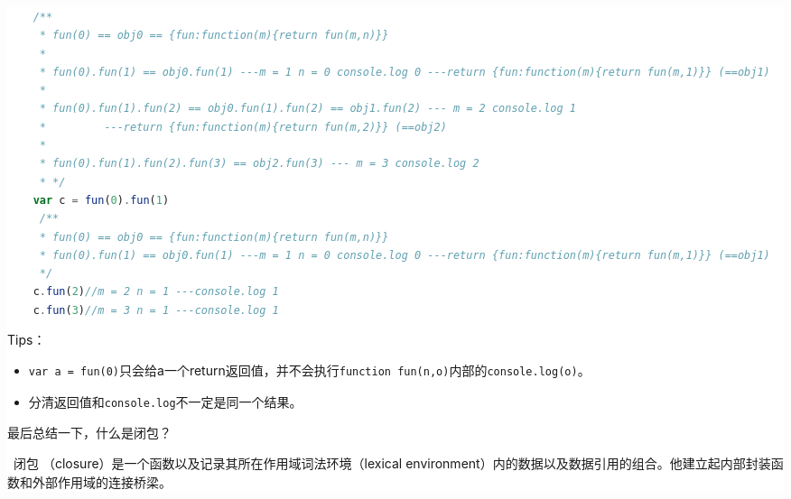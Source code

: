 ```javascript
    /**
     * fun(0) == obj0 == {fun:function(m){return fun(m,n)}} 
     * 
     * fun(0).fun(1) == obj0.fun(1) ---m = 1 n = 0 console.log 0 ---return {fun:function(m){return fun(m,1)}} (==obj1)
     * 
     * fun(0).fun(1).fun(2) == obj0.fun(1).fun(2) == obj1.fun(2) --- m = 2 console.log 1 
     *         ---return {fun:function(m){return fun(m,2)}} (==obj2)
     * 
     * fun(0).fun(1).fun(2).fun(3) == obj2.fun(3) --- m = 3 console.log 2
     * */
    var c = fun(0).fun(1)
     /**
     * fun(0) == obj0 == {fun:function(m){return fun(m,n)}} 
     * fun(0).fun(1) == obj0.fun(1) ---m = 1 n = 0 console.log 0 ---return {fun:function(m){return fun(m,1)}} (==obj1)
     */
    c.fun(2)//m = 2 n = 1 ---console.log 1
    c.fun(3)//m = 3 n = 1 ---console.log 1
```
Tips：

- `var a = fun(0)`只会给a一个return返回值，并不会执行`function fun(n,o)`内部的`console.log(o)`。

- 分清返回值和`console.log`不一定是同一个结果。

最后总结一下，什么是闭包？

 闭包 （closure）是一个函数以及记录其所在作用域词法环境（lexical environment）内的数据以及数据引用的组合。他建立起内部封装函数和外部作用域的连接桥梁。





